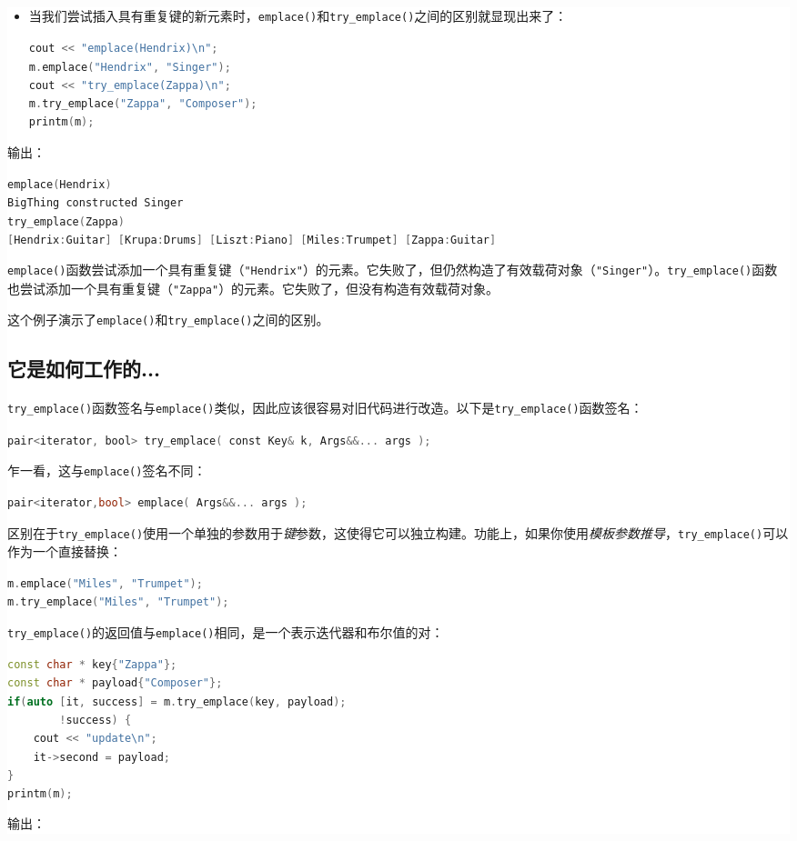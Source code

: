 +   当我们尝试插入具有重复键的新元素时，`emplace()`和`try_emplace()`之间的区别就显现出来了：

    ```cpp
    cout << "emplace(Hendrix)\n";
    m.emplace("Hendrix", "Singer");
    cout << "try_emplace(Zappa)\n";
    m.try_emplace("Zappa", "Composer"); 
    printm(m); 
    ```

输出：

```cpp
emplace(Hendrix)
BigThing constructed Singer
try_emplace(Zappa)
[Hendrix:Guitar] [Krupa:Drums] [Liszt:Piano] [Miles:Trumpet] [Zappa:Guitar] 
```

`emplace()`函数尝试添加一个具有重复键（`"Hendrix"`）的元素。它失败了，但仍然构造了有效载荷对象（`"Singer"`）。`try_emplace()`函数也尝试添加一个具有重复键（`"Zappa"`）的元素。它失败了，但没有构造有效载荷对象。

这个例子演示了`emplace()`和`try_emplace()`之间的区别。

## 它是如何工作的…

`try_emplace()`函数签名与`emplace()`类似，因此应该很容易对旧代码进行改造。以下是`try_emplace()`函数签名：

```cpp
pair<iterator, bool> try_emplace( const Key& k, Args&&... args );
```

乍一看，这与`emplace()`签名不同：

```cpp
pair<iterator,bool> emplace( Args&&... args );
```

区别在于`try_emplace()`使用一个单独的参数用于*键*参数，这使得它可以独立构建。功能上，如果你使用*模板参数推导*，`try_emplace()`可以作为一个直接替换：

```cpp
m.emplace("Miles", "Trumpet");
m.try_emplace("Miles", "Trumpet");
```

`try_emplace()`的返回值与`emplace()`相同，是一个表示迭代器和布尔值的对：

```cpp
const char * key{"Zappa"};
const char * payload{"Composer"};
if(auto [it, success] = m.try_emplace(key, payload);
        !success) {
    cout << "update\n";
    it->second = payload;
}
printm(m);
```

输出：
